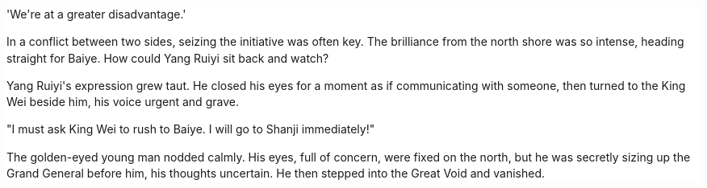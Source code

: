 'We're at a greater disadvantage.'

In a conflict between two sides, seizing the initiative was often key. The brilliance from the north shore was so intense, heading straight for Baiye. How could Yang Ruiyi sit back and watch?

Yang Ruiyi's expression grew taut. He closed his eyes for a moment as if communicating with someone, then turned to the King Wei beside him, his voice urgent and grave.

"I must ask King Wei to rush to Baiye. I will go to Shanji immediately!"

The golden-eyed young man nodded calmly. His eyes, full of concern, were fixed on the north, but he was secretly sizing up the Grand General before him, his thoughts uncertain. He then stepped into the Great Void and vanished.
